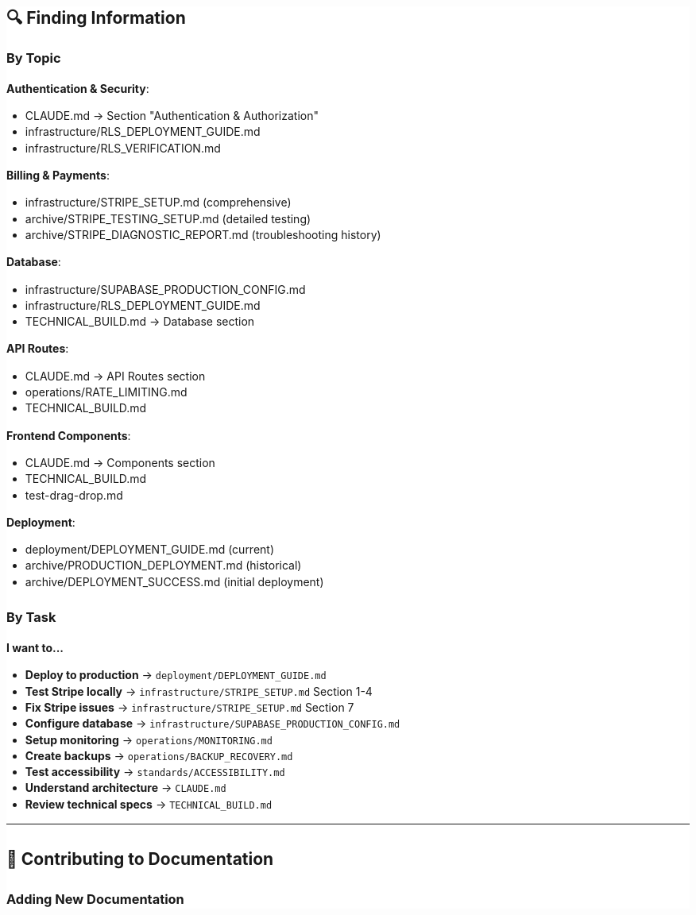 
## 🔍 Finding Information

### By Topic

**Authentication & Security**:
- CLAUDE.md → Section "Authentication & Authorization"
- infrastructure/RLS_DEPLOYMENT_GUIDE.md
- infrastructure/RLS_VERIFICATION.md

**Billing & Payments**:
- infrastructure/STRIPE_SETUP.md (comprehensive)
- archive/STRIPE_TESTING_SETUP.md (detailed testing)
- archive/STRIPE_DIAGNOSTIC_REPORT.md (troubleshooting history)

**Database**:
- infrastructure/SUPABASE_PRODUCTION_CONFIG.md
- infrastructure/RLS_DEPLOYMENT_GUIDE.md
- TECHNICAL_BUILD.md → Database section

**API Routes**:
- CLAUDE.md → API Routes section
- operations/RATE_LIMITING.md
- TECHNICAL_BUILD.md

**Frontend Components**:
- CLAUDE.md → Components section
- TECHNICAL_BUILD.md
- test-drag-drop.md

**Deployment**:
- deployment/DEPLOYMENT_GUIDE.md (current)
- archive/PRODUCTION_DEPLOYMENT.md (historical)
- archive/DEPLOYMENT_SUCCESS.md (initial deployment)

### By Task

**I want to...**

- **Deploy to production** → `deployment/DEPLOYMENT_GUIDE.md`
- **Test Stripe locally** → `infrastructure/STRIPE_SETUP.md` Section 1-4
- **Fix Stripe issues** → `infrastructure/STRIPE_SETUP.md` Section 7
- **Configure database** → `infrastructure/SUPABASE_PRODUCTION_CONFIG.md`
- **Setup monitoring** → `operations/MONITORING.md`
- **Create backups** → `operations/BACKUP_RECOVERY.md`
- **Test accessibility** → `standards/ACCESSIBILITY.md`
- **Understand architecture** → `CLAUDE.md`
- **Review technical specs** → `TECHNICAL_BUILD.md`

---

## 📝 Contributing to Documentation

### Adding New Documentation
